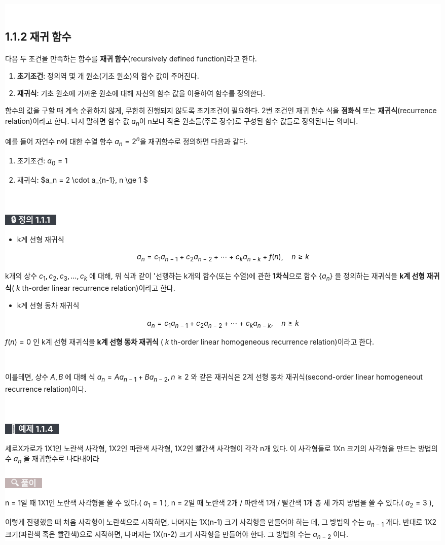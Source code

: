 
<br/>

## 1.1.2 재귀 함수

다음 두 조건을 만족하는 함수를 **재귀 함수**(recursively defined function)라고 한다.

1. **초기조건**: 정의역 몇 개 원소(기초 원소)의 함수 값이 주어진다.

2. **재귀식**: 기초 원소에 가까운 원소에 대해 자신의 함수 값을 이용하여 함수를 정의한다.

함수의 값을 구할 때 계속 순환하지 않게, 무한히 진행되지 않도록 초기조건이 필요하다. 2번 조건인 재귀 함수 식을 **점화식** 또는 **재귀식**(recurrence relation)이라고 한다. 다시 말하면 함수 값 $a_n$이 n보다 작은 원소들(주로 정수)로 구성된 함수 값들로 정의된다는 의미다.

예를 들어 자연수 n에 대한 수열 함수 $a_n = 2^n$을 재귀함수로 정의하면 다음과 같다.

1. 초기조건: $a_0 = 1$

2. 재귀식: $a_n = 2 \cdot a_{n-1}, n \ge 1 $

<br/>

### <span style='background-color: #393E46; color: #F7F7F7'>&nbsp;&nbsp;&nbsp;🔒 정의 1.1.1&nbsp;&nbsp;&nbsp;</span>

- k계 선형 재귀식

$$a_n = c_1a_{n-1} + c_2a_{n-2}+ \cdots + c_ka_{n-k} + f(n), \quad n \ge k$$

k개의 상수 $c_1, c_2, c_3, ..., c_k$ 에 대해, 위 식과 같이 '선행하는 k개의 함수(또는 수열)에 관한 **1차식**으로 함수 $\{a_n\}$ 을 정의하는 재귀식을 **k계 선형 재귀식**( $k$ th-order linear recurrence relation)이라고 한다.

- k계 선형 동차 재귀식

$$a_n = c_1a_{n-1} + c_2a_{n-2}+ \cdots + c_ka_{n-k}, \quad n \ge k$$

$f(n) = 0$ 인 k계 선형 재귀식을 **k계 선형 동차 재귀식** ( $k$ th-order linear homogeneous recurrence relation)이라고 한다.

<br/>

이를테면, 상수 $A,B$ 에 대해 식 $a_n = Aa_{n-1} + Ba_{n-2}, \, n \ge 2$ 와 같은 재귀식은 2계 선형 동차 재귀식(second-order linear homogeneout recurrence relation)이다.

<br/>

### <span style='background-color: #393E46; color: #F7F7F7'>&nbsp;&nbsp;&nbsp;📝 예제 1.1.4&nbsp;&nbsp;&nbsp;</span>

세로X가로가 1X1인 노란색 사각형, 1X2인 파란색 사각형, 1X2인 빨간색 사각형이 각각 n개 있다. 이 사각형들로 1Xn 크기의 사각형을 만드는 방법의 수 $a_n$ 을 재귀함수로 나타내어라

### <span style='background-color: #C2B2B2; color: #F7F7F7'>&nbsp;&nbsp;&nbsp;🔍 풀이&nbsp;&nbsp;&nbsp;</span>

n = 1일 때 1X1인 노란색 사각형을 쓸 수 있다.( $a_1 = 1$ ), n = 2일 때 노란색 2개 / 파란색 1개 / 빨간색 1개 총 세 가지 방법을 쓸 수 있다.( $a_2 = 3$ ), 

이렇게 진행했을 때 처음 사각형이 노란색으로 시작하면, 나머지는 1X(n-1) 크기 사각형을 만들어야 하는 데, 그 방법의 수는 $a_{n-1}$ 개다. 반대로 1X2 크기(파란색 혹은 빨간색)으로 시작하면, 나머지는 1X(n-2) 크기 사각형을 만들어야 한다. 그 방법의 수는 $a_{n-2}$ 이다.
